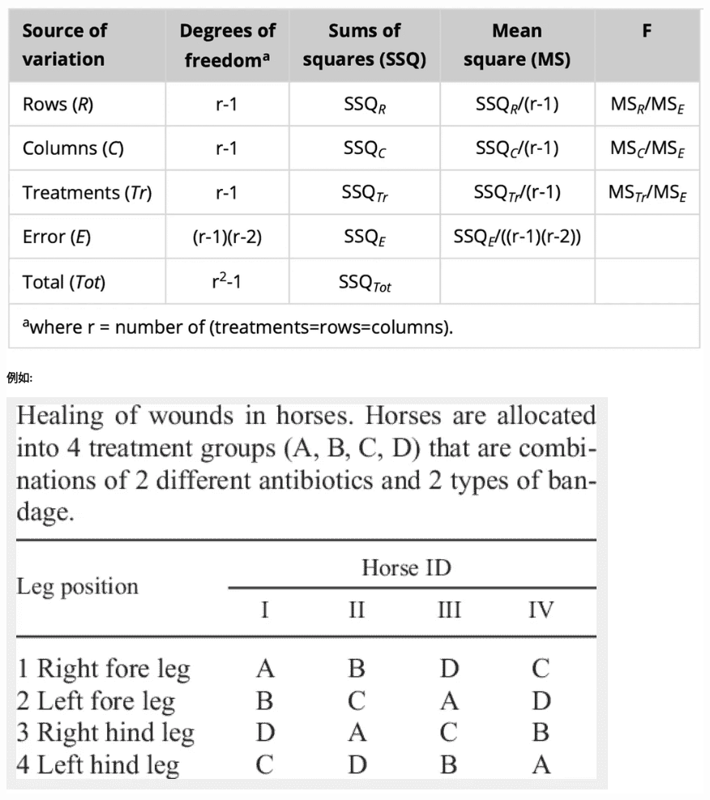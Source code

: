 **![](img/7e83dd6397400a07547dbeab016f6148.png)**

**例如:**

**![](img/740a611640bbd69e159adfa015dc1b28.png)**
